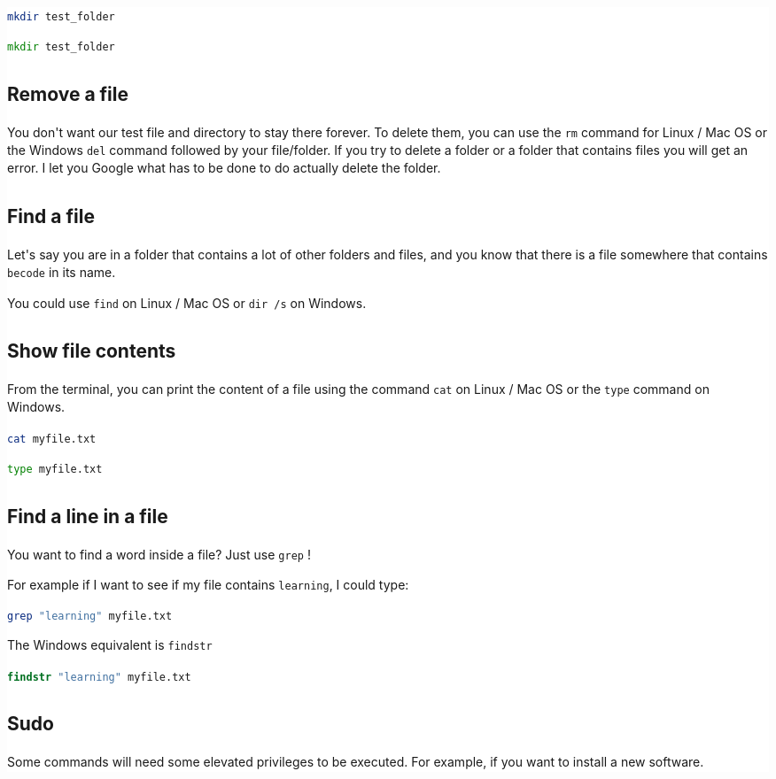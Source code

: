 ```bash
mkdir test_folder
```

```cmd
mkdir test_folder
```

## Remove a file

You don't want our test file and directory to stay there forever.
To delete them, you can use the `rm` command for Linux / Mac OS or the Windows `del` command followed by your file/folder. If you try to delete a folder or a folder that contains files you will get an error. I let you Google what has to be done to do actually delete the folder.

## Find a file

Let's say you are in a folder that contains a lot of other folders and files, and you know that there is a file somewhere that contains `becode` in its name.

You could use `find` on Linux / Mac OS or `dir /s` on Windows.

## Show file contents

From the terminal, you can print the content of a file using the command `cat` on Linux / Mac OS or the `type` command on Windows.

```bash
cat myfile.txt
```

```cmd
type myfile.txt
```

## Find a line in a file

You want to find a word inside a file?
Just use `grep` !

For example if I want to see if my file contains `learning`, I could type:

```bash
grep "learning" myfile.txt
```

The Windows equivalent is `findstr`

```cmd
findstr "learning" myfile.txt
```

## Sudo

Some commands will need some elevated privileges to be executed. For example, if you want to install a new software.
